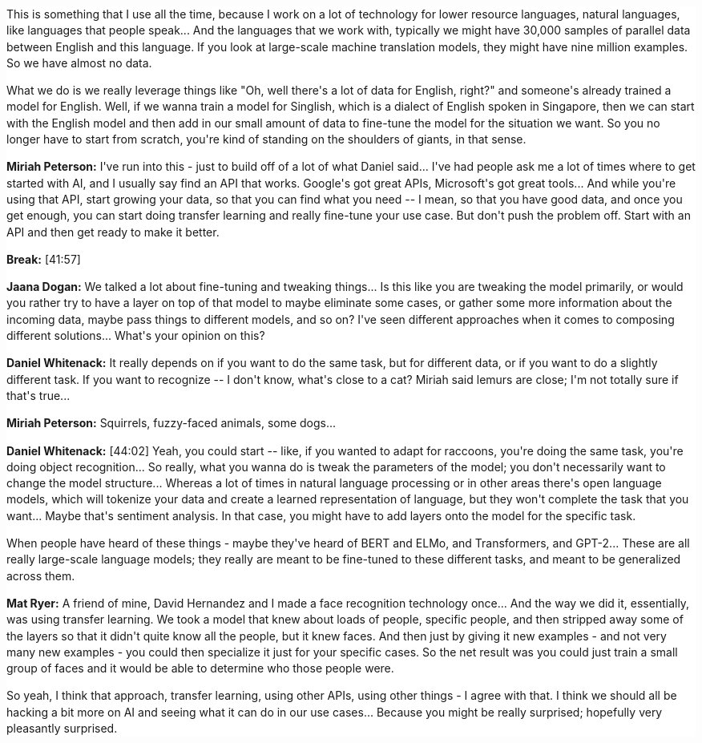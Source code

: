 This is something that I use all the time, because I work on a lot of technology for lower resource languages, natural languages, like languages that people speak... And the languages that we work with, typically we might have 30,000 samples of parallel data between English and this language. If you look at large-scale machine translation models, they might have nine million examples. So we have almost no data.

What we do is we really leverage things like "Oh, well there's a lot of data for English, right?" and someone's already trained a model for English. Well, if we wanna train a model for Singlish, which is a dialect of English spoken in Singapore, then we can start with the English model and then add in our small amount of data to fine-tune the model for the situation we want. So you no longer have to start from scratch, you're kind of standing on the shoulders of giants, in that sense.

**Miriah Peterson:** I've run into this - just to build off of a lot of what Daniel said... I've had people ask me a lot of times where to get started with AI, and I usually say find an API that works. Google's got great APIs, Microsoft's got great tools... And while you're using that API, start growing your data, so that you can find what you need -- I mean, so that you have good data, and once you get enough, you can start doing transfer learning and really fine-tune your use case. But don't push the problem off. Start with an API and then get ready to make it better.

**Break:** \[41:57\]

**Jaana Dogan:** We talked a lot about fine-tuning and tweaking things... Is this like you are tweaking the model primarily, or would you rather try to have a layer on top of that model to maybe eliminate some cases, or gather some more information about the incoming data, maybe pass things to different models, and so on? I've seen different approaches when it comes to composing different solutions... What's your opinion on this?

**Daniel Whitenack:** It really depends on if you want to do the same task, but for different data, or if you want to do a slightly different task. If you want to recognize -- I don't know, what's close to a cat? Miriah said lemurs are close; I'm not totally sure if that's true...

**Miriah Peterson:** Squirrels, fuzzy-faced animals, some dogs...

**Daniel Whitenack:** \[44:02\] Yeah, you could start -- like, if you wanted to adapt for raccoons, you're doing the same task, you're doing object recognition... So really, what you wanna do is tweak the parameters of the model; you don't necessarily want to change the model structure... Whereas a lot of times in natural language processing or in other areas there's open language models, which will tokenize your data and create a learned representation of language, but they won't complete the task that you want... Maybe that's sentiment analysis. In that case, you might have to add layers onto the model for the specific task.

When people have heard of these things - maybe they've heard of BERT and ELMo, and Transformers, and GPT-2... These are all really large-scale language models; they really are meant to be fine-tuned to these different tasks, and meant to be generalized across them.

**Mat Ryer:** A friend of mine, David Hernandez and I made a face recognition technology once... And the way we did it, essentially, was using transfer learning. We took a model that knew about loads of people, specific people, and then stripped away some of the layers so that it didn't quite know all the people, but it knew faces. And then just by giving it new examples - and not very many new examples - you could then specialize it just for your specific cases. So the net result was you could just train a small group of faces and it would be able to determine who those people were.

So yeah, I think that approach, transfer learning, using other APIs, using other things - I agree with that. I think we should all be hacking a bit more on AI and seeing what it can do in our use cases... Because you might be really surprised; hopefully very pleasantly surprised.
